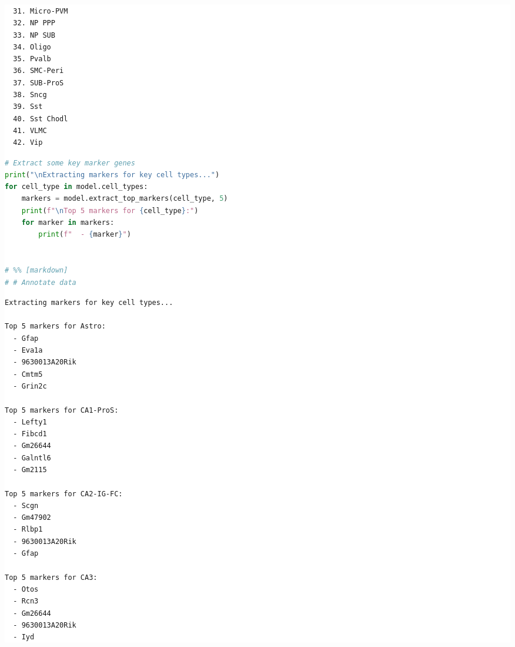       31. Micro-PVM
      32. NP PPP
      33. NP SUB
      34. Oligo
      35. Pvalb
      36. SMC-Peri
      37. SUB-ProS
      38. Sncg
      39. Sst
      40. Sst Chodl
      41. VLMC
      42. Vip



```python
# Extract some key marker genes
print("\nExtracting markers for key cell types...")
for cell_type in model.cell_types:
    markers = model.extract_top_markers(cell_type, 5)
    print(f"\nTop 5 markers for {cell_type}:")
    for marker in markers:
        print(f"  - {marker}")


# %% [markdown]
# # Annotate data
```

    
    Extracting markers for key cell types...
    
    Top 5 markers for Astro:
      - Gfap
      - Eva1a
      - 9630013A20Rik
      - Cmtm5
      - Grin2c
    
    Top 5 markers for CA1-ProS:
      - Lefty1
      - Fibcd1
      - Gm26644
      - Galntl6
      - Gm2115
    
    Top 5 markers for CA2-IG-FC:
      - Scgn
      - Gm47902
      - Rlbp1
      - 9630013A20Rik
      - Gfap
    
    Top 5 markers for CA3:
      - Otos
      - Rcn3
      - Gm26644
      - 9630013A20Rik
      - Iyd
    